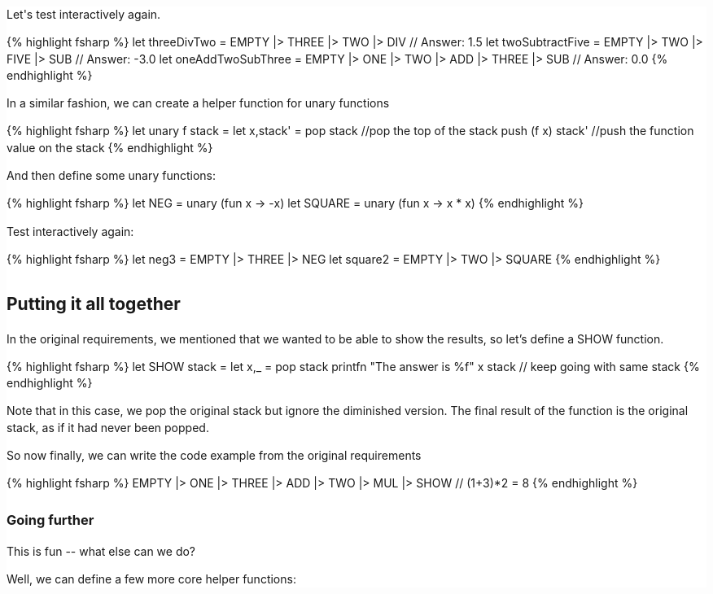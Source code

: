 Let's test interactively again.

{% highlight fsharp %}
let threeDivTwo = EMPTY |> THREE |> TWO |> DIV   // Answer: 1.5
let twoSubtractFive = EMPTY |> TWO |> FIVE |> SUB  // Answer: -3.0
let oneAddTwoSubThree = EMPTY |> ONE |> TWO |> ADD |> THREE |> SUB // Answer: 0.0
{% endhighlight %}

In a similar fashion, we can create a helper function for unary functions

{% highlight fsharp %}
let unary f stack = 
    let x,stack' = pop stack  //pop the top of the stack
    push (f x) stack'         //push the function value on the stack
{% endhighlight %}
    
And then define some unary functions:

{% highlight fsharp %}
let NEG = unary (fun x -> -x)
let SQUARE = unary (fun x -> x * x)
{% endhighlight %}

Test interactively again:

{% highlight fsharp %}
let neg3 = EMPTY |> THREE |> NEG
let square2 = EMPTY |> TWO |> SQUARE
{% endhighlight %}

## Putting it all together

In the original requirements, we mentioned that we wanted to be able to show the results, so let’s define a SHOW function.

{% highlight fsharp %}
let SHOW stack = 
    let x,_ = pop stack
    printfn "The answer is %f" x
    stack  // keep going with same stack
{% endhighlight %}

Note that in this case, we pop the original stack but ignore the diminished version. The final result of the function is the original stack, as if it had never been popped.

So now finally, we can write the code example from the original requirements

{% highlight fsharp %}
EMPTY |> ONE |> THREE |> ADD |> TWO |> MUL |> SHOW // (1+3)*2 = 8
{% endhighlight %}

### Going further

This is fun -- what else can we do?

Well, we can define a few more core helper functions:
